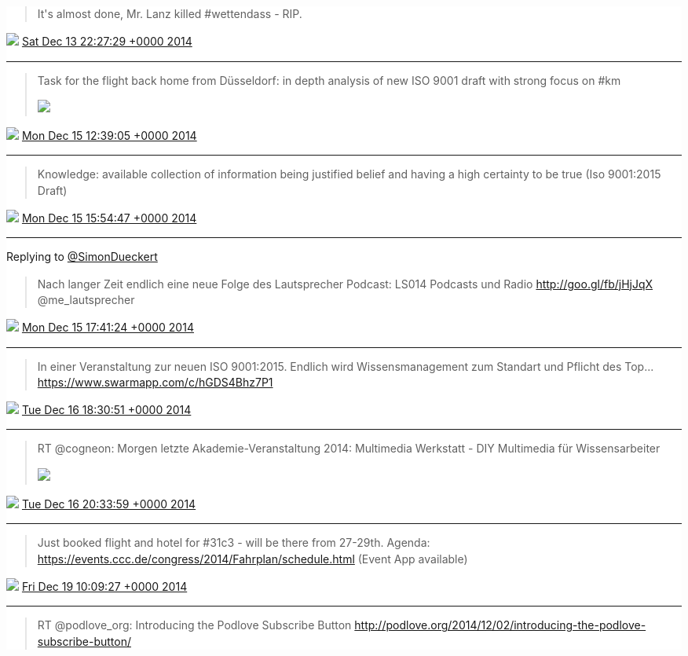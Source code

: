 > It's almost done, Mr. Lanz killed #wettendass - RIP.

<img src="media/tweet.ico" width="12" /> [Sat Dec 13 22:27:29 +0000 2014](https://twitter.com/SimonDueckert/status/543895007934308352)

----

> Task for the flight back home from Düsseldorf: in depth analysis of new ISO 9001 draft with strong focus on #km 
> 
> ![](http://t.co/SgTN73HdBM)

<img src="media/tweet.ico" width="12" /> [Mon Dec 15 12:39:05 +0000 2014](https://twitter.com/SimonDueckert/status/544471707306967040)

----

> Knowledge: available collection of information being justified belief and having a high certainty to be true (Iso 9001:2015 Draft)

<img src="media/tweet.ico" width="12" /> [Mon Dec 15 15:54:47 +0000 2014](https://twitter.com/SimonDueckert/status/544520956111491072)

----

Replying to [@SimonDueckert](https://twitter.com/me_lautsprecher/status/544421794245922817)

> Nach langer Zeit endlich eine neue Folge des Lautsprecher Podcast: LS014 Podcasts und Radio http://goo.gl/fb/jHjJqX @me_lautsprecher

<img src="media/tweet.ico" width="12" /> [Mon Dec 15 17:41:24 +0000 2014](https://twitter.com/SimonDueckert/status/544547788705759233)

----

> In einer Veranstaltung zur neuen ISO 9001:2015. Endlich wird Wissensmanagement zum Standart und Pflicht des Top... https://www.swarmapp.com/c/hGDS4Bhz7P1

<img src="media/tweet.ico" width="12" /> [Tue Dec 16 18:30:51 +0000 2014](https://twitter.com/SimonDueckert/status/544922619246813185)

----

> RT @cogneon: Morgen letzte Akademie-Veranstaltung 2014: Multimedia Werkstatt - DIY Multimedia für Wissensarbeiter 
> 
> ![](http://t.co/r0OXDeWgzQ)

<img src="media/tweet.ico" width="12" /> [Tue Dec 16 20:33:59 +0000 2014](https://twitter.com/SimonDueckert/status/544953606009786368)

----

> Just booked flight and hotel for #31c3 - will be there from 27-29th. Agenda: https://events.ccc.de/congress/2014/Fahrplan/schedule.html (Event App available)

<img src="media/tweet.ico" width="12" /> [Fri Dec 19 10:09:27 +0000 2014](https://twitter.com/SimonDueckert/status/545883604308746240)

----

> RT @podlove_org: Introducing the Podlove Subscribe Button http://podlove.org/2014/12/02/introducing-the-podlove-subscribe-button/

